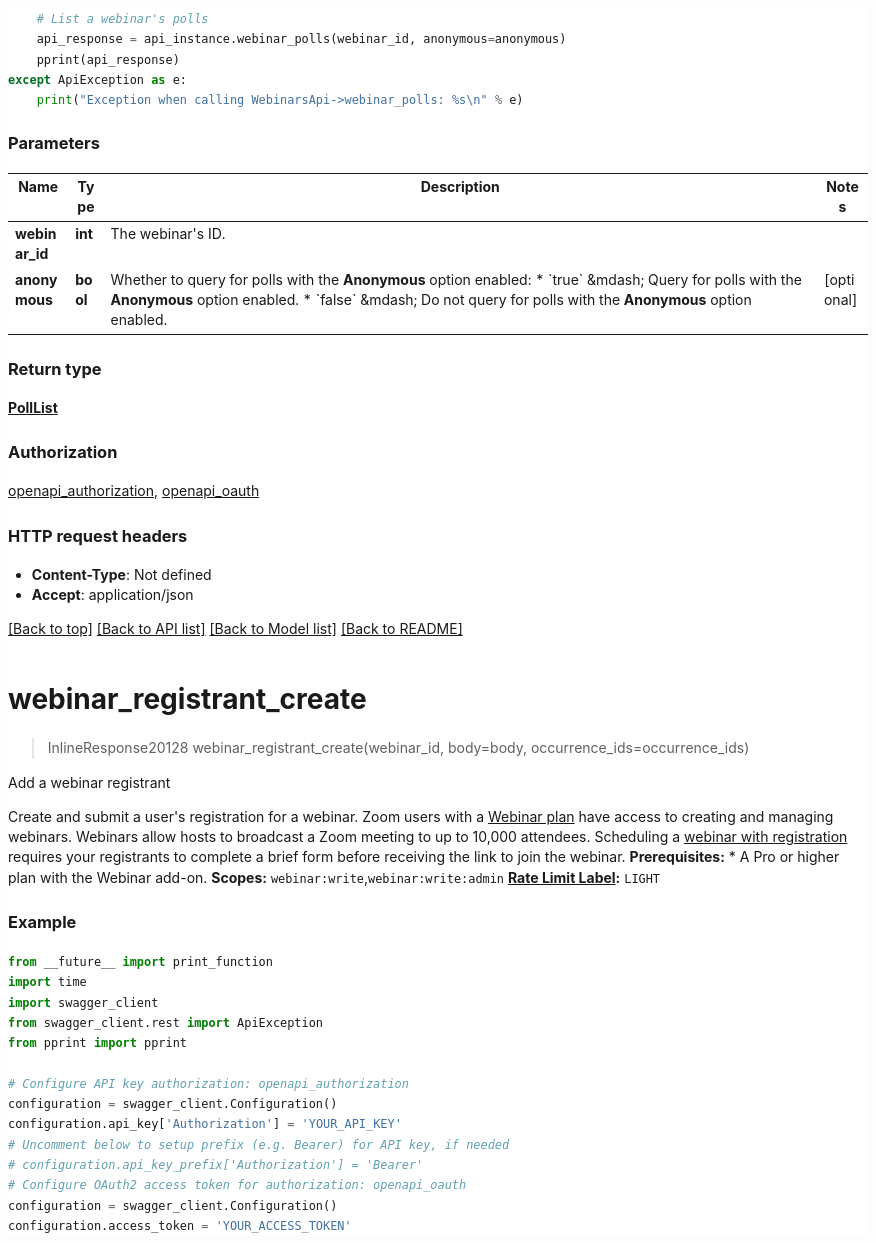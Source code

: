 ```python
    # List a webinar's polls 
    api_response = api_instance.webinar_polls(webinar_id, anonymous=anonymous)
    pprint(api_response)
except ApiException as e:
    print("Exception when calling WebinarsApi->webinar_polls: %s\n" % e)
```

### Parameters

Name | Type | Description  | Notes
------------- | ------------- | ------------- | -------------
 **webinar_id** | **int**| The webinar&#x27;s ID. | 
 **anonymous** | **bool**| Whether to query for polls with the **Anonymous** option enabled:  * &#x60;true&#x60; &amp;mdash; Query for polls with the **Anonymous** option enabled.  * &#x60;false&#x60; &amp;mdash; Do not query for polls with the **Anonymous** option enabled. | [optional] 

### Return type

[**PollList**](PollList.md)

### Authorization

[openapi_authorization](../README.md#openapi_authorization), [openapi_oauth](../README.md#openapi_oauth)

### HTTP request headers

 - **Content-Type**: Not defined
 - **Accept**: application/json

[[Back to top]](#) [[Back to API list]](../README.md#documentation-for-api-endpoints) [[Back to Model list]](../README.md#documentation-for-models) [[Back to README]](../README.md)

# **webinar_registrant_create**
> InlineResponse20128 webinar_registrant_create(webinar_id, body=body, occurrence_ids=occurrence_ids)

Add a webinar registrant

Create and submit a user's registration for a webinar. Zoom users with a [Webinar plan](https://zoom.us/webinar) have access to creating and managing webinars. Webinars allow hosts to broadcast a Zoom meeting to up to 10,000 attendees. Scheduling a [webinar with registration](https://support.zoom.us/hc/en-us/articles/204619915-Scheduling-a-Webinar-with-Registration) requires your registrants to complete a brief form before receiving the link to join the webinar.   **Prerequisites:**  * A Pro or higher plan with the Webinar add-on.  **Scopes:** `webinar:write`,`webinar:write:admin`  **[Rate Limit Label](https://marketplace.zoom.us/docs/api-reference/rate-limits#rate-limits):** `LIGHT`

### Example
```python
from __future__ import print_function
import time
import swagger_client
from swagger_client.rest import ApiException
from pprint import pprint

# Configure API key authorization: openapi_authorization
configuration = swagger_client.Configuration()
configuration.api_key['Authorization'] = 'YOUR_API_KEY'
# Uncomment below to setup prefix (e.g. Bearer) for API key, if needed
# configuration.api_key_prefix['Authorization'] = 'Bearer'
# Configure OAuth2 access token for authorization: openapi_oauth
configuration = swagger_client.Configuration()
configuration.access_token = 'YOUR_ACCESS_TOKEN'

```